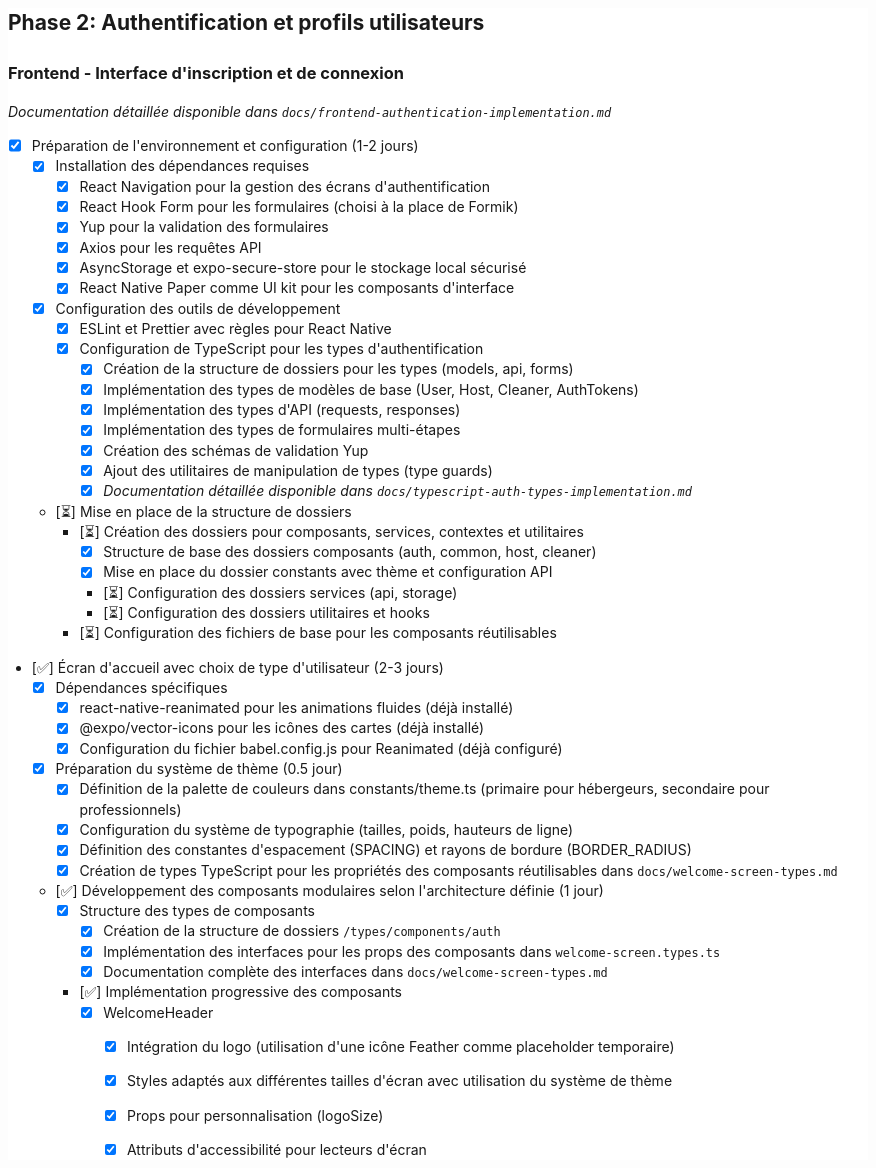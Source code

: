 ## Phase 2: Authentification et profils utilisateurs

### Frontend - Interface d'inscription et de connexion
*Documentation détaillée disponible dans `docs/frontend-authentication-implementation.md`*

- [x] Préparation de l'environnement et configuration (1-2 jours)
  - [x] Installation des dépendances requises
    - [x] React Navigation pour la gestion des écrans d'authentification
    - [x] React Hook Form pour les formulaires (choisi à la place de Formik)
    - [x] Yup pour la validation des formulaires
    - [x] Axios pour les requêtes API
    - [x] AsyncStorage et expo-secure-store pour le stockage local sécurisé
    - [x] React Native Paper comme UI kit pour les composants d'interface
  - [x] Configuration des outils de développement
    - [x] ESLint et Prettier avec règles pour React Native
    - [x] Configuration de TypeScript pour les types d'authentification
      - [x] Création de la structure de dossiers pour les types (models, api, forms)
      - [x] Implémentation des types de modèles de base (User, Host, Cleaner, AuthTokens)
      - [x] Implémentation des types d'API (requests, responses)
      - [x] Implémentation des types de formulaires multi-étapes
      - [x] Création des schémas de validation Yup
      - [x] Ajout des utilitaires de manipulation de types (type guards)
      - [x] *Documentation détaillée disponible dans `docs/typescript-auth-types-implementation.md`*
  - [⏳] Mise en place de la structure de dossiers
    - [⏳] Création des dossiers pour composants, services, contextes et utilitaires
      - [x] Structure de base des dossiers composants (auth, common, host, cleaner)
      - [x] Mise en place du dossier constants avec thème et configuration API
      - [⏳] Configuration des dossiers services (api, storage)
      - [⏳] Configuration des dossiers utilitaires et hooks
    - [⏳] Configuration des fichiers de base pour les composants réutilisables

- [✅] Écran d'accueil avec choix de type d'utilisateur (2-3 jours)
  - [x] Dépendances spécifiques
    - [x] react-native-reanimated pour les animations fluides (déjà installé)
    - [x] @expo/vector-icons pour les icônes des cartes (déjà installé)
    - [x] Configuration du fichier babel.config.js pour Reanimated (déjà configuré)
  
  - [x] Préparation du système de thème (0.5 jour)
    - [x] Définition de la palette de couleurs dans constants/theme.ts (primaire pour hébergeurs, secondaire pour professionnels)
    - [x] Configuration du système de typographie (tailles, poids, hauteurs de ligne)
    - [x] Définition des constantes d'espacement (SPACING) et rayons de bordure (BORDER_RADIUS)
    - [x] Création de types TypeScript pour les propriétés des composants réutilisables dans `docs/welcome-screen-types.md`
  
  - [✅] Développement des composants modulaires selon l'architecture définie (1 jour)
    - [x] Structure des types de composants
      - [x] Création de la structure de dossiers `/types/components/auth`
      - [x] Implémentation des interfaces pour les props des composants dans `welcome-screen.types.ts`
      - [x] Documentation complète des interfaces dans `docs/welcome-screen-types.md`
      
    - [✅] Implémentation progressive des composants
      - [x] WelcomeHeader
        - [x] Intégration du logo (utilisation d'une icône Feather comme placeholder temporaire)
        - [x] Styles adaptés aux différentes tailles d'écran avec utilisation du système de thème
        - [x] Props pour personnalisation (logoSize)
        - [x] Attributs d'accessibilité pour lecteurs d'écran
      